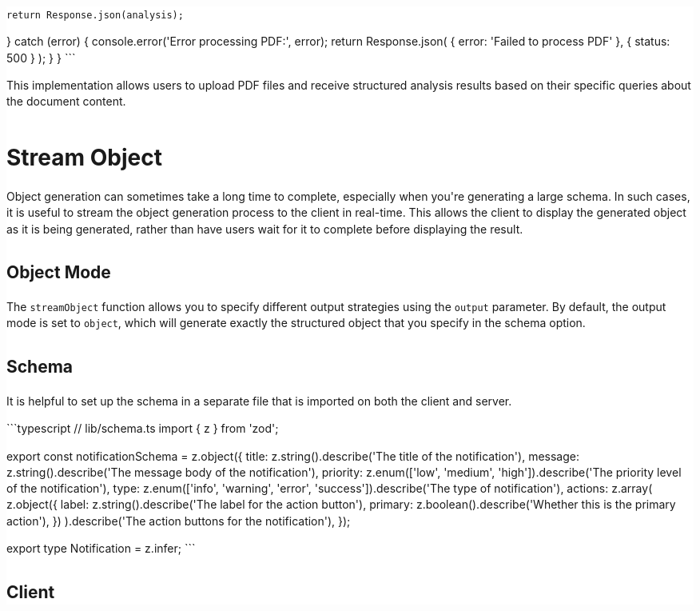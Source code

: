     return Response.json(analysis);
  } catch (error) {
    console.error('Error processing PDF:', error);
    return Response.json(
      { error: 'Failed to process PDF' },
      { status: 500 }
    );
  }
}
\`\`\`

This implementation allows users to upload PDF files and receive structured analysis results based on their specific queries about the document content.
# Stream Object

Object generation can sometimes take a long time to complete, especially when you're generating a large schema. In such cases, it is useful to stream the object generation process to the client in real-time. This allows the client to display the generated object as it is being generated, rather than have users wait for it to complete before displaying the result.

## Object Mode

The `streamObject` function allows you to specify different output strategies using the `output` parameter. By default, the output mode is set to `object`, which will generate exactly the structured object that you specify in the schema option.

## Schema

It is helpful to set up the schema in a separate file that is imported on both the client and server.

\`\`\`typescript
// lib/schema.ts
import { z } from 'zod';

export const notificationSchema = z.object({
  title: z.string().describe('The title of the notification'),
  message: z.string().describe('The message body of the notification'),
  priority: z.enum(['low', 'medium', 'high']).describe('The priority level of the notification'),
  type: z.enum(['info', 'warning', 'error', 'success']).describe('The type of notification'),
  actions: z.array(
    z.object({
      label: z.string().describe('The label for the action button'),
      primary: z.boolean().describe('Whether this is the primary action'),
    })
  ).describe('The action buttons for the notification'),
});

export type Notification = z.infer<typeof notificationSchema>;
\`\`\`

## Client
